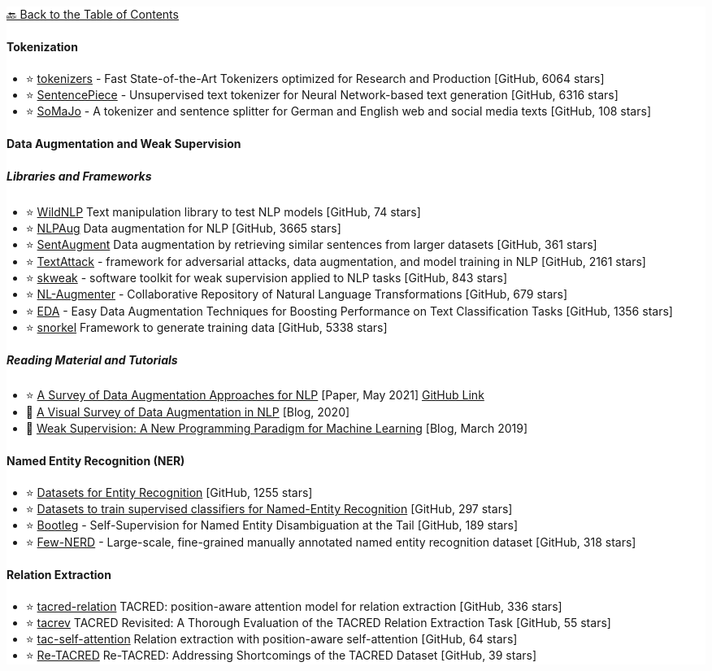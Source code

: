 [🔙 Back to the Table of Contents](https://github.com/ivan-bilan/The-NLP-Pandect#table-of-contents)

#### Tokenization
* ⭐ [tokenizers](https://github.com/huggingface/tokenizers) - Fast State-of-the-Art Tokenizers optimized for Research and Production [GitHub, 6064 stars]
* ⭐ [SentencePiece](https://github.com/google/sentencepiece) - Unsupervised text tokenizer for Neural Network-based text generation [GitHub, 6316 stars]
* ⭐ [SoMaJo](https://github.com/tsproisl/SoMaJo) - A tokenizer and sentence splitter for German and English web and social media texts [GitHub, 108 stars]

#### Data Augmentation and Weak Supervision
##### Libraries and Frameworks
* ⭐ [WildNLP](https://github.com/MI2DataLab/WildNLP) Text manipulation library to test NLP models [GitHub, 74 stars]
* ⭐ [NLPAug](https://github.com/makcedward/nlpaug) Data augmentation for NLP [GitHub, 3665 stars]
* ⭐ [SentAugment](https://github.com/facebookresearch/SentAugment) Data augmentation by retrieving similar sentences from larger datasets [GitHub, 361 stars]
* ⭐ [TextAttack](https://github.com/QData/TextAttack) - framework for adversarial attacks, data augmentation, and model training in NLP [GitHub, 2161 stars]
* ⭐ [skweak](https://github.com/NorskRegnesentral/skweak) - software toolkit for weak supervision applied to NLP tasks [GitHub, 843 stars]
* ⭐ [NL-Augmenter](https://github.com/GEM-benchmark/NL-Augmenter) - Collaborative Repository of Natural Language Transformations [GitHub, 679 stars]
* ⭐ [EDA](https://github.com/jasonwei20/eda_nlp) - Easy Data Augmentation Techniques for Boosting Performance on Text Classification Tasks [GitHub, 1356 stars]
* ⭐ [snorkel](https://github.com/snorkel-team/snorkel) Framework to generate training data [GitHub, 5338 stars]

##### Reading Material and Tutorials
* ⭐ [A Survey of Data Augmentation Approaches for NLP](https://arxiv.org/abs/2105.03075) [Paper, May 2021] [GitHub Link](https://github.com/styfeng/DataAug4NLP)
* 📙 [A Visual Survey of Data Augmentation in NLP](https://amitness.com/2020/05/data-augmentation-for-nlp/) [Blog, 2020]
* 📙 [Weak Supervision: A New Programming Paradigm for Machine Learning](http://ai.stanford.edu/blog/weak-supervision/) [Blog, March 2019]

#### Named Entity Recognition (NER)
* ⭐ [Datasets for Entity Recognition](https://github.com/juand-r/entity-recognition-datasets) [GitHub, 1255 stars]
* ⭐ [Datasets to train supervised classifiers for Named-Entity Recognition](https://github.com/davidsbatista/NER-datasets) [GitHub, 297 stars]
* ⭐ [Bootleg](https://github.com/HazyResearch/bootleg) - Self-Supervision for Named Entity Disambiguation at the Tail [GitHub, 189 stars]
* ⭐ [Few-NERD](https://github.com/thunlp/Few-NERD) - Large-scale, fine-grained manually annotated named entity recognition dataset [GitHub, 318 stars]

#### Relation Extraction
* ⭐ [tacred-relation](https://github.com/yuhaozhang/tacred-relation) TACRED: position-aware attention model for relation extraction [GitHub, 336 stars]
* ⭐ [tacrev](https://github.com/DFKI-NLP/tacrev) TACRED Revisited: A Thorough Evaluation of the TACRED Relation Extraction Task [GitHub, 55 stars]
* ⭐ [tac-self-attention](https://github.com/ivan-bilan/tac-self-attention) Relation extraction with position-aware self-attention [GitHub, 64 stars]
* ⭐ [Re-TACRED](https://github.com/gstoica27/Re-TACRED) Re-TACRED: Addressing Shortcomings of the TACRED Dataset [GitHub, 39 stars]
